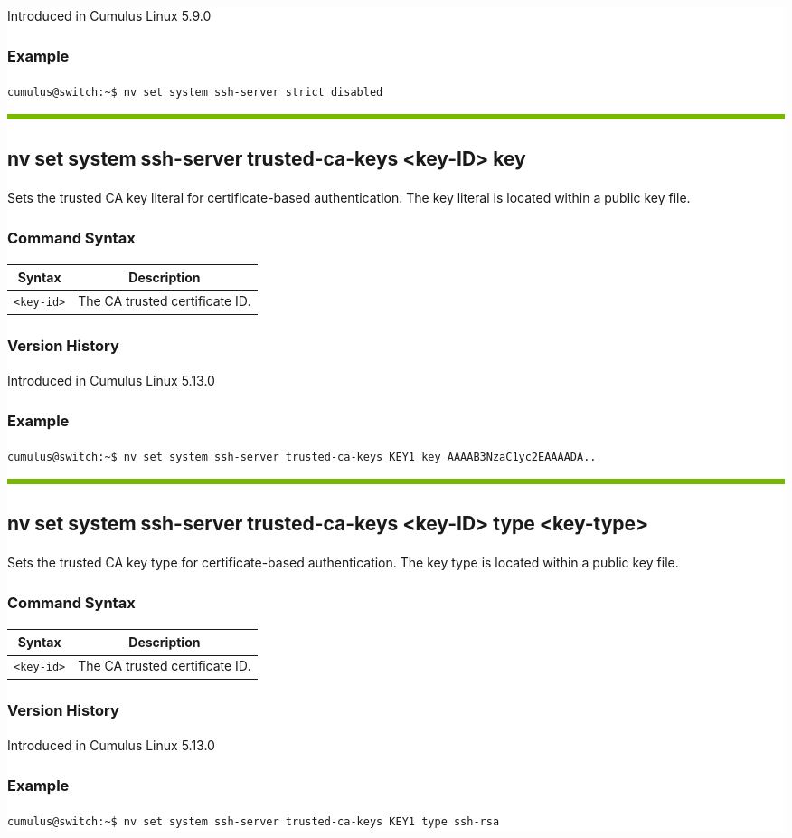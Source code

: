 Introduced in Cumulus Linux 5.9.0

### Example

```
cumulus@switch:~$ nv set system ssh-server strict disabled
```

<HR STYLE="BORDER: DASHED RGB(118,185,0) 0.5PX;BACKGROUND-COLOR: RGB(118,185,0);HEIGHT: 4.0PX;"/>

## <h>nv set system ssh-server trusted-ca-keys \<key-ID\> key</h>

Sets the trusted CA key literal for certificate-based authentication. The key literal is located within a public key file.

### Command Syntax

| Syntax |  Description   |
| ---------  | -------------- |
| `<key-id>` |   The CA trusted certificate ID. |

### Version History

Introduced in Cumulus Linux 5.13.0

### Example

```
cumulus@switch:~$ nv set system ssh-server trusted-ca-keys KEY1 key AAAAB3NzaC1yc2EAAAADA..
```

<HR STYLE="BORDER: DASHED RGB(118,185,0) 0.5PX;BACKGROUND-COLOR: RGB(118,185,0);HEIGHT: 4.0PX;"/>

## <h>nv set system ssh-server trusted-ca-keys \<key-ID\> type \<key-type\></h>

Sets the trusted CA key type for certificate-based authentication. The key type is located within a public key file.

### Command Syntax

| Syntax |  Description   |
| ---------  | -------------- |
| `<key-id>` |   The CA trusted certificate ID. |

### Version History

Introduced in Cumulus Linux 5.13.0

### Example

```
cumulus@switch:~$ nv set system ssh-server trusted-ca-keys KEY1 type ssh-rsa
```
